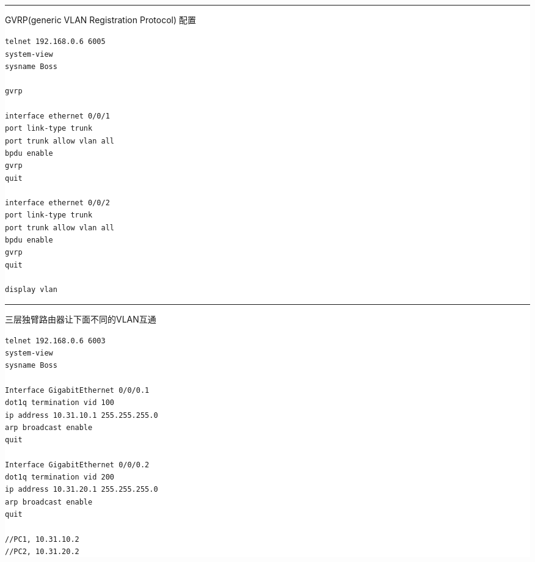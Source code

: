 -------------------------

GVRP(generic VLAN Registration Protocol) 配置


```
telnet 192.168.0.6 6005
system-view
sysname Boss

gvrp

interface ethernet 0/0/1
port link-type trunk
port trunk allow vlan all
bpdu enable
gvrp
quit

interface ethernet 0/0/2
port link-type trunk
port trunk allow vlan all
bpdu enable
gvrp
quit

display vlan
```

-------------------------------

三层独臂路由器让下面不同的VLAN互通


```
telnet 192.168.0.6 6003
system-view
sysname Boss

Interface GigabitEthernet 0/0/0.1
dot1q termination vid 100
ip address 10.31.10.1 255.255.255.0
arp broadcast enable
quit

Interface GigabitEthernet 0/0/0.2
dot1q termination vid 200
ip address 10.31.20.1 255.255.255.0
arp broadcast enable
quit

//PC1, 10.31.10.2
//PC2, 10.31.20.2
```
